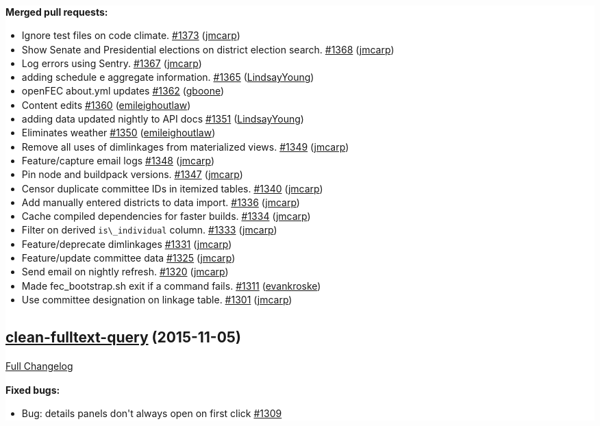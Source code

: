 **Merged pull requests:**

- Ignore test files on code climate. [\#1373](https://github.com/18F/openFEC/pull/1373) ([jmcarp](https://github.com/jmcarp))
- Show Senate and Presidential elections on district election search. [\#1368](https://github.com/18F/openFEC/pull/1368) ([jmcarp](https://github.com/jmcarp))
- Log errors using Sentry. [\#1367](https://github.com/18F/openFEC/pull/1367) ([jmcarp](https://github.com/jmcarp))
- adding schedule e aggregate information. [\#1365](https://github.com/18F/openFEC/pull/1365) ([LindsayYoung](https://github.com/LindsayYoung))
- openFEC about.yml updates [\#1362](https://github.com/18F/openFEC/pull/1362) ([gboone](https://github.com/gboone))
- Content edits [\#1360](https://github.com/18F/openFEC/pull/1360) ([emileighoutlaw](https://github.com/emileighoutlaw))
- adding data updated nightly to API docs [\#1351](https://github.com/18F/openFEC/pull/1351) ([LindsayYoung](https://github.com/LindsayYoung))
- Eliminates weather [\#1350](https://github.com/18F/openFEC/pull/1350) ([emileighoutlaw](https://github.com/emileighoutlaw))
- Remove all uses of dimlinkages from materialized views. [\#1349](https://github.com/18F/openFEC/pull/1349) ([jmcarp](https://github.com/jmcarp))
- Feature/capture email logs [\#1348](https://github.com/18F/openFEC/pull/1348) ([jmcarp](https://github.com/jmcarp))
- Pin node and buildpack versions. [\#1347](https://github.com/18F/openFEC/pull/1347) ([jmcarp](https://github.com/jmcarp))
- Censor duplicate committee IDs in itemized tables. [\#1340](https://github.com/18F/openFEC/pull/1340) ([jmcarp](https://github.com/jmcarp))
- Add manually entered districts to data import. [\#1336](https://github.com/18F/openFEC/pull/1336) ([jmcarp](https://github.com/jmcarp))
- Cache compiled dependencies for faster builds. [\#1334](https://github.com/18F/openFEC/pull/1334) ([jmcarp](https://github.com/jmcarp))
- Filter on derived `is\_individual` column. [\#1333](https://github.com/18F/openFEC/pull/1333) ([jmcarp](https://github.com/jmcarp))
- Feature/deprecate dimlinkages [\#1331](https://github.com/18F/openFEC/pull/1331) ([jmcarp](https://github.com/jmcarp))
- Feature/update committee data [\#1325](https://github.com/18F/openFEC/pull/1325) ([jmcarp](https://github.com/jmcarp))
- Send email on nightly refresh. [\#1320](https://github.com/18F/openFEC/pull/1320) ([jmcarp](https://github.com/jmcarp))
- Made fec\_bootstrap.sh exit if a command fails. [\#1311](https://github.com/18F/openFEC/pull/1311) ([evankroske](https://github.com/evankroske))
- Use committee designation on linkage table. [\#1301](https://github.com/18F/openFEC/pull/1301) ([jmcarp](https://github.com/jmcarp))

## [clean-fulltext-query](https://github.com/18F/openFEC/tree/clean-fulltext-query) (2015-11-05)
[Full Changelog](https://github.com/18F/openFEC/compare/ie-expire-date...clean-fulltext-query)

**Fixed bugs:**

- Bug: details panels don't always open on first click [\#1309](https://github.com/18F/openFEC/issues/1309)
